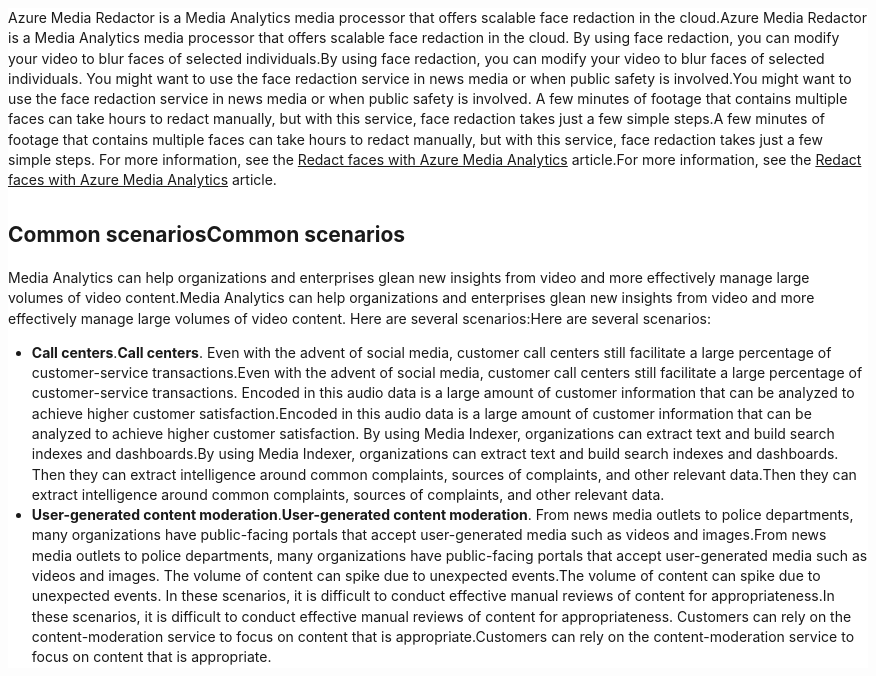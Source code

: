 <span data-ttu-id="3ffce-144">Azure Media Redactor is a Media Analytics media processor that offers scalable face redaction in the cloud.</span><span class="sxs-lookup"><span data-stu-id="3ffce-144">Azure Media Redactor is a Media Analytics media processor that offers scalable face redaction in the cloud.</span></span> <span data-ttu-id="3ffce-145">By using face redaction, you can modify your video to blur faces of selected individuals.</span><span class="sxs-lookup"><span data-stu-id="3ffce-145">By using face redaction, you can modify your video to blur faces of selected individuals.</span></span> <span data-ttu-id="3ffce-146">You might want to use the face redaction service in news media or when public safety is involved.</span><span class="sxs-lookup"><span data-stu-id="3ffce-146">You might want to use the face redaction service in news media or when public safety is involved.</span></span> <span data-ttu-id="3ffce-147">A few minutes of footage that contains multiple faces can take hours to redact manually, but with this service, face redaction takes just a few simple steps.</span><span class="sxs-lookup"><span data-stu-id="3ffce-147">A few minutes of footage that contains multiple faces can take hours to redact manually, but with this service, face redaction takes just a few simple steps.</span></span> <span data-ttu-id="3ffce-148">For more information, see the [Redact faces with Azure Media Analytics](media-services-face-redaction.md) article.</span><span class="sxs-lookup"><span data-stu-id="3ffce-148">For more information, see the [Redact faces with Azure Media Analytics](media-services-face-redaction.md) article.</span></span>

## <a name="common-scenarios"></a><span data-ttu-id="3ffce-149">Common scenarios</span><span class="sxs-lookup"><span data-stu-id="3ffce-149">Common scenarios</span></span>
<span data-ttu-id="3ffce-150">Media Analytics can help organizations and enterprises glean new insights from video and more effectively manage large volumes of video content.</span><span class="sxs-lookup"><span data-stu-id="3ffce-150">Media Analytics can help organizations and enterprises glean new insights from video and more effectively manage large volumes of video content.</span></span> <span data-ttu-id="3ffce-151">Here are several scenarios:</span><span class="sxs-lookup"><span data-stu-id="3ffce-151">Here are several scenarios:</span></span>

* <span data-ttu-id="3ffce-152">**Call centers**.</span><span class="sxs-lookup"><span data-stu-id="3ffce-152">**Call centers**.</span></span> <span data-ttu-id="3ffce-153">Even with the advent of social media, customer call centers still facilitate a large percentage of customer-service transactions.</span><span class="sxs-lookup"><span data-stu-id="3ffce-153">Even with the advent of social media, customer call centers still facilitate a large percentage of customer-service transactions.</span></span> <span data-ttu-id="3ffce-154">Encoded in this audio data is a large amount of customer information that can be analyzed to achieve higher customer satisfaction.</span><span class="sxs-lookup"><span data-stu-id="3ffce-154">Encoded in this audio data is a large amount of customer information that can be analyzed to achieve higher customer satisfaction.</span></span> <span data-ttu-id="3ffce-155">By using Media Indexer, organizations can extract text and build search indexes and dashboards.</span><span class="sxs-lookup"><span data-stu-id="3ffce-155">By using Media Indexer, organizations can extract text and build search indexes and dashboards.</span></span> <span data-ttu-id="3ffce-156">Then they can extract intelligence around common complaints, sources of complaints, and other relevant data.</span><span class="sxs-lookup"><span data-stu-id="3ffce-156">Then they can extract intelligence around common complaints, sources of complaints, and other relevant data.</span></span>
* <span data-ttu-id="3ffce-157">**User-generated content moderation**.</span><span class="sxs-lookup"><span data-stu-id="3ffce-157">**User-generated content moderation**.</span></span> <span data-ttu-id="3ffce-158">From news media outlets to police departments, many organizations have public-facing portals that accept user-generated media such as videos and images.</span><span class="sxs-lookup"><span data-stu-id="3ffce-158">From news media outlets to police departments, many organizations have public-facing portals that accept user-generated media such as videos and images.</span></span> <span data-ttu-id="3ffce-159">The volume of content can spike due to unexpected events.</span><span class="sxs-lookup"><span data-stu-id="3ffce-159">The volume of content can spike due to unexpected events.</span></span> <span data-ttu-id="3ffce-160">In these scenarios, it is difficult to conduct effective manual reviews of content for appropriateness.</span><span class="sxs-lookup"><span data-stu-id="3ffce-160">In these scenarios, it is difficult to conduct effective manual reviews of content for appropriateness.</span></span> <span data-ttu-id="3ffce-161">Customers can rely on the content-moderation service to focus on content that is appropriate.</span><span class="sxs-lookup"><span data-stu-id="3ffce-161">Customers can rely on the content-moderation service to focus on content that is appropriate.</span></span>